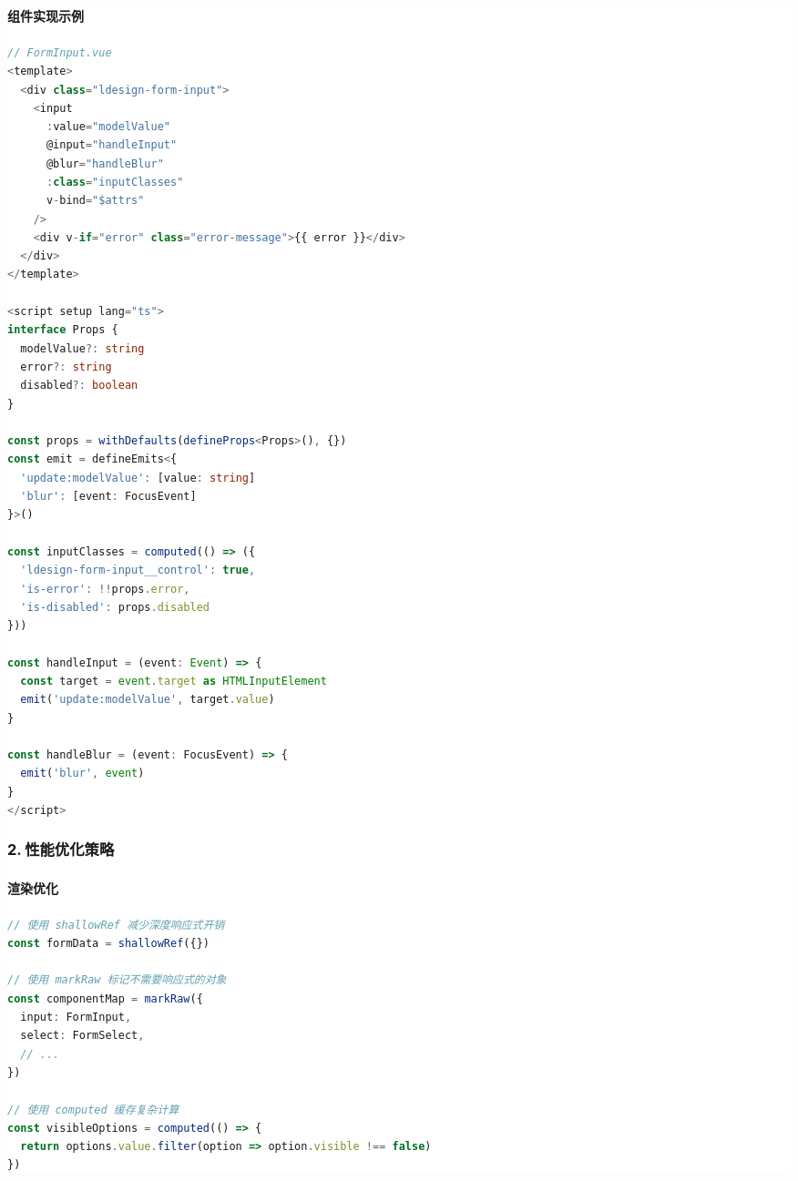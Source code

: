 #### 组件实现示例
```typescript
// FormInput.vue
<template>
  <div class="ldesign-form-input">
    <input
      :value="modelValue"
      @input="handleInput"
      @blur="handleBlur"
      :class="inputClasses"
      v-bind="$attrs"
    />
    <div v-if="error" class="error-message">{{ error }}</div>
  </div>
</template>

<script setup lang="ts">
interface Props {
  modelValue?: string
  error?: string
  disabled?: boolean
}

const props = withDefaults(defineProps<Props>(), {})
const emit = defineEmits<{
  'update:modelValue': [value: string]
  'blur': [event: FocusEvent]
}>()

const inputClasses = computed(() => ({
  'ldesign-form-input__control': true,
  'is-error': !!props.error,
  'is-disabled': props.disabled
}))

const handleInput = (event: Event) => {
  const target = event.target as HTMLInputElement
  emit('update:modelValue', target.value)
}

const handleBlur = (event: FocusEvent) => {
  emit('blur', event)
}
</script>
```

### 2. 性能优化策略

#### 渲染优化
```typescript
// 使用 shallowRef 减少深度响应式开销
const formData = shallowRef({})

// 使用 markRaw 标记不需要响应式的对象
const componentMap = markRaw({
  input: FormInput,
  select: FormSelect,
  // ...
})

// 使用 computed 缓存复杂计算
const visibleOptions = computed(() => {
  return options.value.filter(option => option.visible !== false)
})
```